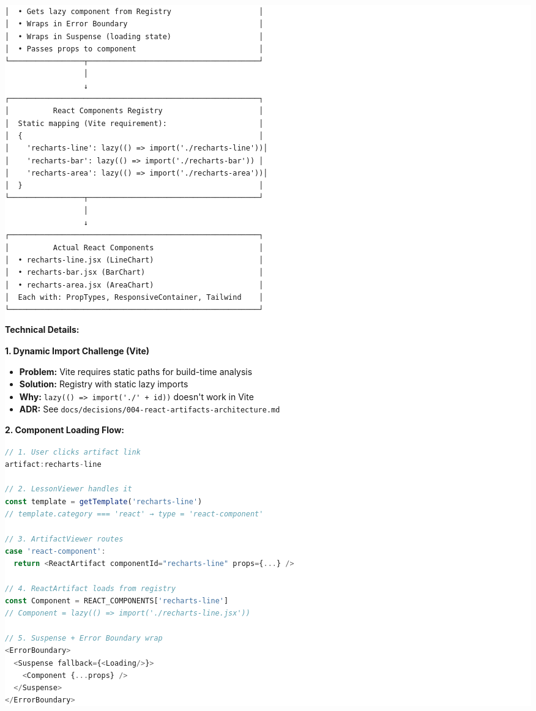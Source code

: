 ```
│  • Gets lazy component from Registry                    │
│  • Wraps in Error Boundary                              │
│  • Wraps in Suspense (loading state)                    │
│  • Passes props to component                            │
└─────────────────┬───────────────────────────────────────┘
                  │
                  ↓
┌─────────────────────────────────────────────────────────┐
│          React Components Registry                      │
│  Static mapping (Vite requirement):                     │
│  {                                                      │
│    'recharts-line': lazy(() => import('./recharts-line'))│
│    'recharts-bar': lazy(() => import('./recharts-bar')) │
│    'recharts-area': lazy(() => import('./recharts-area'))│
│  }                                                      │
└─────────────────┬───────────────────────────────────────┘
                  │
                  ↓
┌─────────────────────────────────────────────────────────┐
│          Actual React Components                        │
│  • recharts-line.jsx (LineChart)                        │
│  • recharts-bar.jsx (BarChart)                          │
│  • recharts-area.jsx (AreaChart)                        │
│  Each with: PropTypes, ResponsiveContainer, Tailwind    │
└─────────────────────────────────────────────────────────┘
```

**Technical Details:**

**1. Dynamic Import Challenge (Vite)**
- **Problem:** Vite requires static paths for build-time analysis
- **Solution:** Registry with static lazy imports
- **Why:** `lazy(() => import('./' + id))` doesn't work in Vite
- **ADR:** See `docs/decisions/004-react-artifacts-architecture.md`

**2. Component Loading Flow:**
```javascript
// 1. User clicks artifact link
artifact:recharts-line

// 2. LessonViewer handles it
const template = getTemplate('recharts-line')
// template.category === 'react' → type = 'react-component'

// 3. ArtifactViewer routes
case 'react-component':
  return <ReactArtifact componentId="recharts-line" props={...} />

// 4. ReactArtifact loads from registry
const Component = REACT_COMPONENTS['recharts-line']
// Component = lazy(() => import('./recharts-line.jsx'))

// 5. Suspense + Error Boundary wrap
<ErrorBoundary>
  <Suspense fallback={<Loading/>}>
    <Component {...props} />
  </Suspense>
</ErrorBoundary>
```
